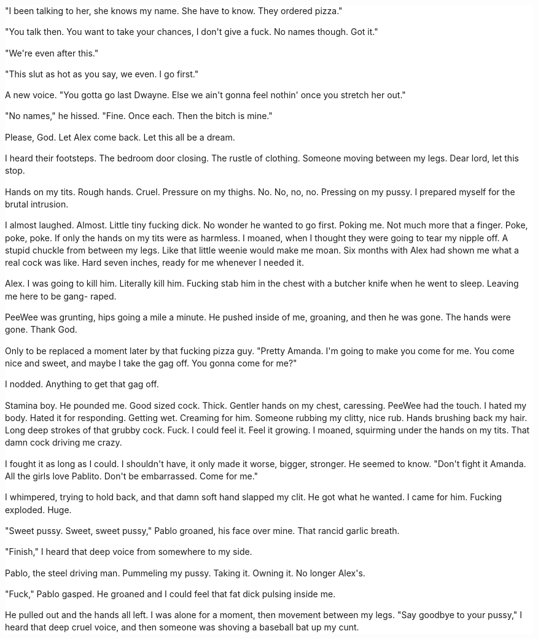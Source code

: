 "I been talking to her, she knows my name. She have to know. They ordered pizza." 

"You talk then. You want to take your chances, I don't give a fuck. No names though. Got it." 

"We're even after this." 

"This slut as hot as you say, we even. I go first." 

A new voice. "You gotta go last Dwayne. Else we ain't gonna feel nothin' once you stretch her out." 

"No names," he hissed. "Fine. Once each. Then the bitch is mine." 

Please, God. Let Alex come back. Let this all be a dream. 

I heard their footsteps. The bedroom door closing. The rustle of clothing. Someone moving between my legs. Dear lord, let this stop. 

Hands on my tits. Rough hands. Cruel. Pressure on my thighs. No. No, no, no. Pressing on my pussy. I prepared myself for the brutal intrusion. 

I almost laughed. Almost. Little tiny fucking dick. No wonder he wanted to go first. Poking me. Not much more that a finger. Poke, poke, poke. If only the hands on my tits were as harmless. I moaned, when I thought they were going to tear my nipple off. A stupid chuckle from between my legs. Like that little weenie would make me moan. Six months with Alex had shown me what a real cock was like. Hard seven inches, ready for me whenever I needed it. 

Alex. I was going to kill him. Literally kill him. Fucking stab him in the chest with a butcher knife when he went to sleep. Leaving me here to be gang- raped. 

PeeWee was grunting, hips going a mile a minute. He pushed inside of me, groaning, and then he was gone. The hands were gone. Thank God. 

Only to be replaced a moment later by that fucking pizza guy. "Pretty Amanda. I'm going to make you come for me. You come nice and sweet, and maybe I take the gag off. You gonna come for me?" 

I nodded. Anything to get that gag off. 

Stamina boy. He pounded me. Good sized cock. Thick. Gentler hands on my chest, caressing. PeeWee had the touch. I hated my body. Hated it for responding. Getting wet. Creaming for him. Someone rubbing my clitty, nice rub. Hands brushing back my hair. Long deep strokes of that grubby cock. Fuck. I could feel it. Feel it growing. I moaned, squirming under the hands on my tits. That damn cock driving me crazy. 

I fought it as long as I could. I shouldn't have, it only made it worse, bigger, stronger. He seemed to know. "Don't fight it Amanda. All the girls love Pablito. Don't be embarrassed. Come for me." 

I whimpered, trying to hold back, and that damn soft hand slapped my clit. He got what he wanted. I came for him. Fucking exploded. Huge. 

"Sweet pussy. Sweet, sweet pussy," Pablo groaned, his face over mine. That rancid garlic breath. 

"Finish," I heard that deep voice from somewhere to my side. 

Pablo, the steel driving man. Pummeling my pussy. Taking it. Owning it. No longer Alex's. 

"Fuck," Pablo gasped. He groaned and I could feel that fat dick pulsing inside me. 

He pulled out and the hands all left. I was alone for a moment, then movement between my legs. "Say goodbye to your pussy," I heard that deep cruel voice, and then someone was shoving a baseball bat up my cunt. 
